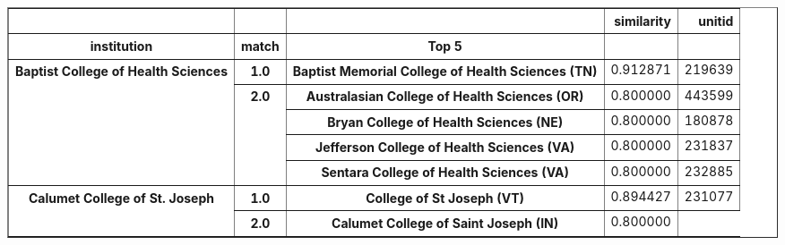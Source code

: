 
<div>
<style scoped>
    .dataframe tbody tr th:only-of-type {
        vertical-align: middle;
    }
</style>
<table border="1" class="dataframe">
  <thead>
    <tr style="text-align: right;">
      <th></th>
      <th></th>
      <th></th>
      <th>similarity</th>
      <th>unitid</th>
    </tr>
    <tr>
      <th>institution</th>
      <th>match</th>
      <th>Top 5</th>
      <th></th>
      <th></th>
    </tr>
  </thead>
  <tbody>
    <tr>
      <th rowspan="5" valign="top">Baptist College of Health Sciences</th>
      <th>1.0</th>
      <th>Baptist Memorial College of Health Sciences (TN)</th>
      <td>0.912871</td>
      <td>219639</td>
    </tr>
    <tr>
      <th rowspan="4" valign="top">2.0</th>
      <th>Australasian College of Health Sciences (OR)</th>
      <td>0.800000</td>
      <td>443599</td>
    </tr>
    <tr>
      <th>Bryan College of Health Sciences (NE)</th>
      <td>0.800000</td>
      <td>180878</td>
    </tr>
    <tr>
      <th>Jefferson College of Health Sciences (VA)</th>
      <td>0.800000</td>
      <td>231837</td>
    </tr>
    <tr>
      <th>Sentara College of Health Sciences (VA)</th>
      <td>0.800000</td>
      <td>232885</td>
    </tr>
    <tr>
      <th rowspan="5" valign="top">Calumet College of St. Joseph</th>
      <th>1.0</th>
      <th>College of St Joseph (VT)</th>
      <td>0.894427</td>
      <td>231077</td>
    </tr>
    <tr>
      <th rowspan="3" valign="top">2.0</th>
      <th>Calumet College of Saint Joseph (IN)</th>
      <td>0.800000</td>
